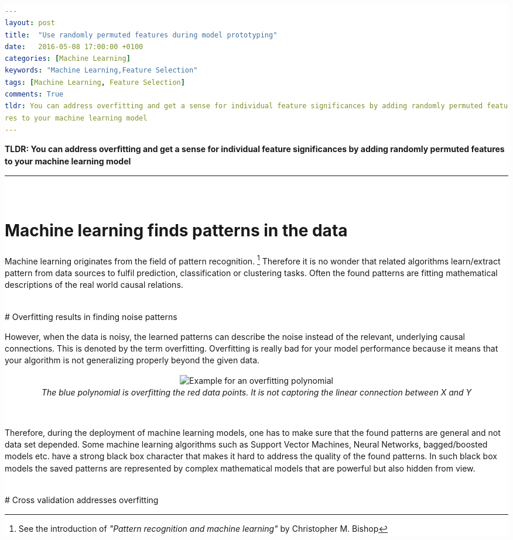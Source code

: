 ```yaml
---
layout: post
title:  "Use randomly permuted features during model prototyping"
date:   2016-05-08 17:00:00 +0100
categories: [Machine Learning]
keywords: "Machine Learning,Feature Selection"
tags: [Machine Learning, Feature Selection]
comments: True
tldr: You can address overfitting and get a sense for individual feature significances by adding randomly permuted features to your machine learning model
---
```


__TLDR: You can address overfitting and get a sense for individual feature significances by adding randomly permuted features to your machine learning model__

---
<br>

# Machine learning finds patterns in the data

Machine learning originates from the field of pattern recognition. [^1] Therefore it is no wonder that related algorithms learn/extract pattern from  data sources to fulfil prediction, classification or clustering tasks. Often the found patterns are fitting mathematical descriptions of the real world causal relations.

<br>
# Overfitting results in finding noise patterns

However, when the data is noisy, the learned patterns can describe the noise instead of the relevant, underlying causal connections. This is denoted by the term overfitting. Overfitting is really bad for your model performance because it means that your algorithm is not generalizing properly beyond the given data.

<figure>
<center>
  <img src="{{ site.img_path }}/add_permuted_features_3.png" alt="Example for an overfitting polynomial" style="width: 60%;"/>
  <figcaption> <i>The blue polynomial is overfitting the red data points. It is not captoring the linear connection between X and Y </i></figcaption>
  </center>
</figure>
<br>

Therefore, during the deployment of machine learning models, one has to make sure that the found patterns are general and not data set depended. Some machine learning algorithms such as Support Vector Machines, Neural Networks, bagged/boosted models etc. have a strong black box character that makes it hard to address the quality of the found patterns. In such black box models the saved patterns are represented by complex mathematical models that are powerful but also hidden from view.

<br>
# Cross validation addresses overfitting


[^1]: See the introduction of *"Pattern recognition and machine learning"* by Christopher M. Bishop
[^2]: See the paper *"Boruta – A System for Feature Selection."*  by Miron B. Kursa, Aleksander Jankowski , Witold R. Rudnicki or the Scikit-learn compatible [python implementation](https://github.com/danielhomola/boruta_py){:rel="nofollow"} by Daniel Homola